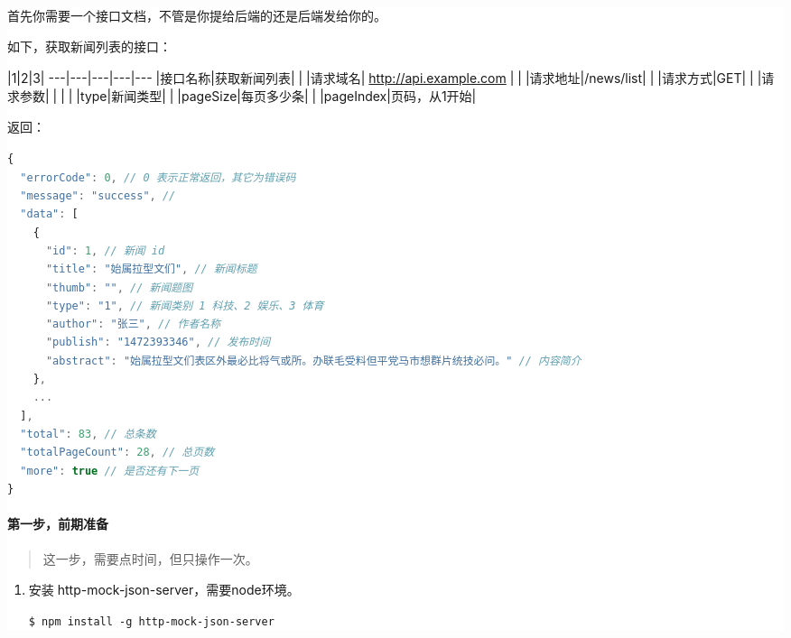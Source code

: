 首先你需要一个接口文档，不管是你提给后端的还是后端发给你的。

如下，获取新闻列表的接口：

 |1|2|3| 
---|---|---|---|---
 |接口名称|获取新闻列表| | 
 |请求域名| http://api.example.com | | 
 |请求地址|/news/list| | 
 |请求方式|GET| | 
 |请求参数| | | 
 | |type|新闻类型| 
 | |pageSize|每页多少条| 
 | |pageIndex|页码，从1开始| 

返回：

```js
{
  "errorCode": 0, // 0 表示正常返回，其它为错误码
  "message": "success", //
  "data": [
    {
      "id": 1, // 新闻 id
      "title": "始属拉型文们", // 新闻标题
      "thumb": "", // 新闻题图
      "type": "1", // 新闻类别 1 科技、2 娱乐、3 体育
      "author": "张三", // 作者名称
      "publish": "1472393346", // 发布时间
      "abstract": "始属拉型文们表区外最必比将气或所。办联毛受料但平党马市想群片统技必问。" // 内容简介
    },
    ...
  ],
  "total": 83, // 总条数
  "totalPageCount": 28, // 总页数
  "more": true // 是否还有下一页
}
```

#### 第一步，前期准备

> 这一步，需要点时间，但只操作一次。

1. 安装 http-mock-json-server，需要node环境。

   ```shell
   $ npm install -g http-mock-json-server
   ```
